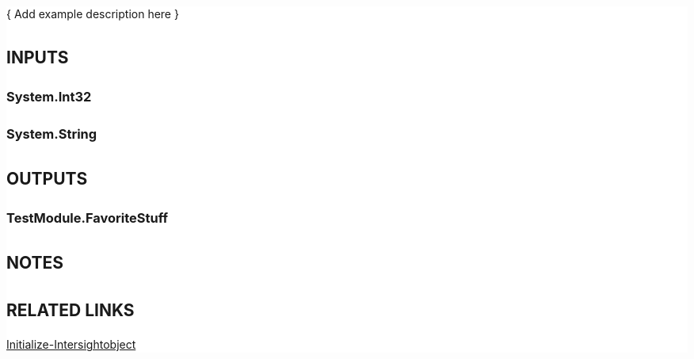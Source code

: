 { Add example description here }

## INPUTS

### System.Int32

### System.String

## OUTPUTS

### TestModule.FavoriteStuff

## NOTES

## RELATED LINKS

[Initialize-Intersightobject](./Initialize-Intersightobject.md)
